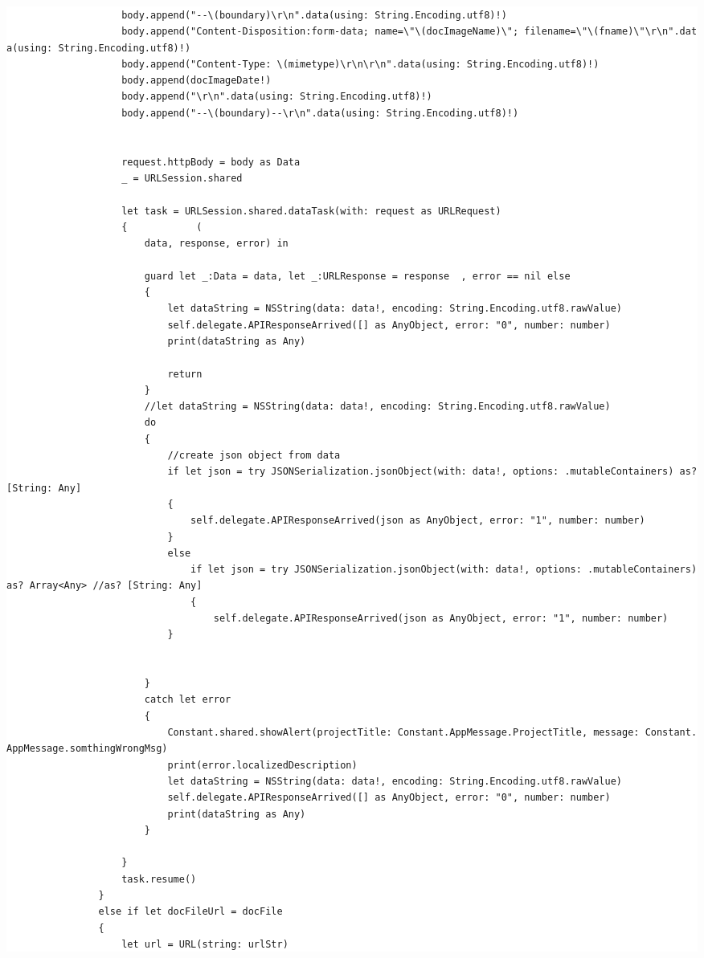                             
                        body.append("--\(boundary)\r\n".data(using: String.Encoding.utf8)!)
                        body.append("Content-Disposition:form-data; name=\"\(docImageName)\"; filename=\"\(fname)\"\r\n".data(using: String.Encoding.utf8)!)
                        body.append("Content-Type: \(mimetype)\r\n\r\n".data(using: String.Encoding.utf8)!)
                        body.append(docImageDate!)
                        body.append("\r\n".data(using: String.Encoding.utf8)!)
                        body.append("--\(boundary)--\r\n".data(using: String.Encoding.utf8)!)
                            
                            
                        request.httpBody = body as Data
                        _ = URLSession.shared
                        
                        let task = URLSession.shared.dataTask(with: request as URLRequest)
                        {            (
                            data, response, error) in
                            
                            guard let _:Data = data, let _:URLResponse = response  , error == nil else
                            {
                                let dataString = NSString(data: data!, encoding: String.Encoding.utf8.rawValue)
                                self.delegate.APIResponseArrived([] as AnyObject, error: "0", number: number)
                                print(dataString as Any)
                                
                                return
                            }
                            //let dataString = NSString(data: data!, encoding: String.Encoding.utf8.rawValue)
                            do
                            {
                                //create json object from data
                                if let json = try JSONSerialization.jsonObject(with: data!, options: .mutableContainers) as? [String: Any]
                                {
                                    self.delegate.APIResponseArrived(json as AnyObject, error: "1", number: number)
                                }
                                else
                                    if let json = try JSONSerialization.jsonObject(with: data!, options: .mutableContainers) as? Array<Any> //as? [String: Any]
                                    {
                                        self.delegate.APIResponseArrived(json as AnyObject, error: "1", number: number)
                                }
                                
                                
                            }
                            catch let error
                            {
                                Constant.shared.showAlert(projectTitle: Constant.AppMessage.ProjectTitle, message: Constant.AppMessage.somthingWrongMsg)
                                print(error.localizedDescription)
                                let dataString = NSString(data: data!, encoding: String.Encoding.utf8.rawValue)
                                self.delegate.APIResponseArrived([] as AnyObject, error: "0", number: number)
                                print(dataString as Any)
                            }
                            
                        }
                        task.resume()
                    }
                    else if let docFileUrl = docFile
                    {
                        let url = URL(string: urlStr)
                        